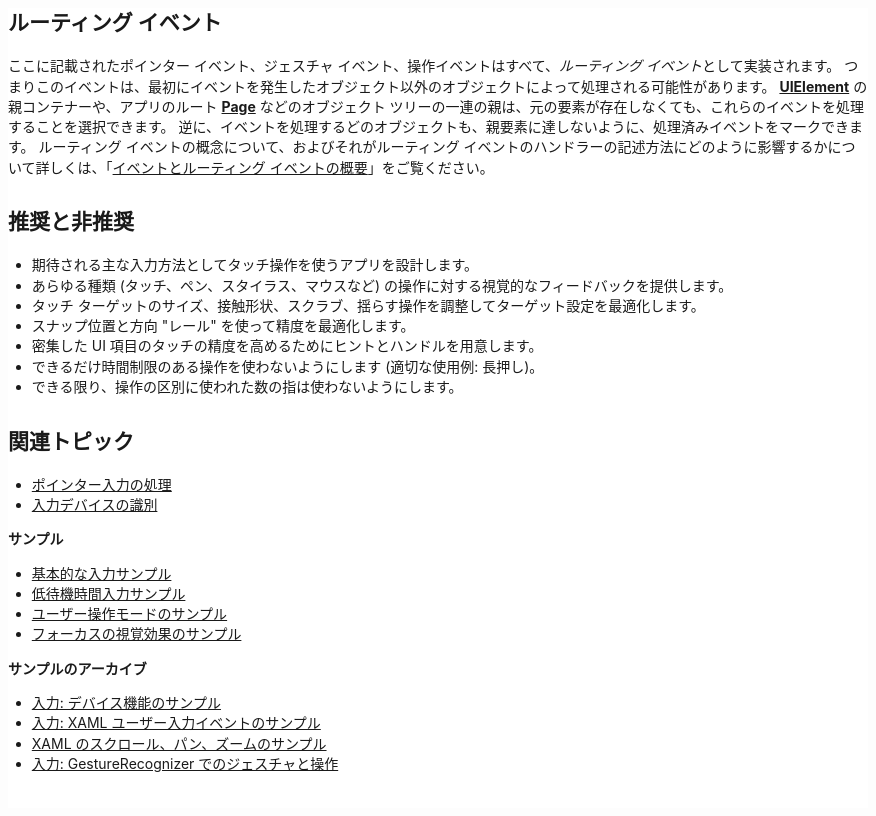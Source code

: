 ## <a name="routed-events"></a>ルーティング イベント


ここに記載されたポインター イベント、ジェスチャ イベント、操作イベントはすべて、*ルーティング イベント*として実装されます。 つまりこのイベントは、最初にイベントを発生したオブジェクト以外のオブジェクトによって処理される可能性があります。 [  **UIElement**](https://docs.microsoft.com/uwp/api/Windows.UI.Xaml.UIElement) の親コンテナーや、アプリのルート [**Page**](https://docs.microsoft.com/uwp/api/Windows.UI.Xaml.Controls.Page) などのオブジェクト ツリーの一連の親は、元の要素が存在しなくても、これらのイベントを処理することを選択できます。 逆に、イベントを処理するどのオブジェクトも、親要素に達しないように、処理済みイベントをマークできます。 ルーティング イベントの概念について、およびそれがルーティング イベントのハンドラーの記述方法にどのように影響するかについて詳しくは、「[イベントとルーティング イベントの概要](https://docs.microsoft.com/previous-versions/windows/apps/hh758286(v=win.10))」をご覧ください。

## <a name="dos-and-donts"></a>推奨と非推奨


-   期待される主な入力方法としてタッチ操作を使うアプリを設計します。
-   あらゆる種類 (タッチ、ペン、スタイラス、マウスなど) の操作に対する視覚的なフィードバックを提供します。
-   タッチ ターゲットのサイズ、接触形状、スクラブ、揺らす操作を調整してターゲット設定を最適化します。
-   スナップ位置と方向 "レール" を使って精度を最適化します。
-   密集した UI 項目のタッチの精度を高めるためにヒントとハンドルを用意します。
-   できるだけ時間制限のある操作を使わないようにします (適切な使用例: 長押し)。
-   できる限り、操作の区別に使われた数の指は使わないようにします。


## <a name="related-articles"></a>関連トピック

* [ポインター入力の処理](handle-pointer-input.md)
* [入力デバイスの識別](identify-input-devices.md)

**サンプル**

* [基本的な入力サンプル](https://github.com/Microsoft/Windows-universal-samples/tree/master/Samples/BasicInput)
* [低待機時間入力サンプル](https://github.com/Microsoft/Windows-universal-samples/tree/master/Samples/LowLatencyInput)
* [ユーザー操作モードのサンプル](https://github.com/Microsoft/Windows-universal-samples/tree/master/Samples/UserInteractionMode)
* [フォーカスの視覚効果のサンプル](https://github.com/Microsoft/Windows-universal-samples/tree/master/Samples/XamlFocusVisuals)

**サンプルのアーカイブ**

* [入力: デバイス機能のサンプル](https://code.msdn.microsoft.com/windowsapps/Input-device-capabilities-31b67745)
* [入力: XAML ユーザー入力イベントのサンプル](https://code.msdn.microsoft.com/windowsapps/Input-3dff271b)
* [XAML のスクロール、パン、ズームのサンプル](https://code.msdn.microsoft.com/windowsapps/xaml-scrollviewer-pan-and-949d29e9)
* [入力: GestureRecognizer でのジェスチャと操作](https://code.msdn.microsoft.com/windowsapps/Manipulations-and-gestures-362b6b59)
 

 




